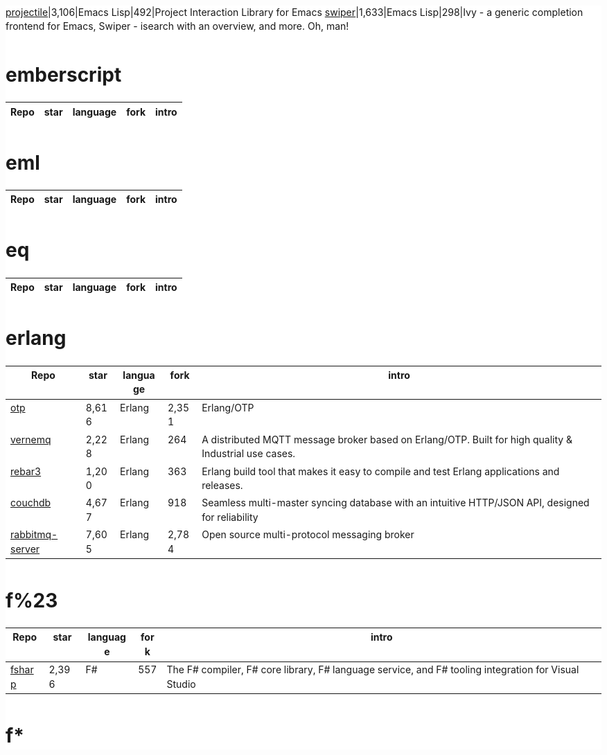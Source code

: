 [projectile](https://github.com/bbatsov/projectile)|3,106|Emacs Lisp|492|Project Interaction Library for Emacs
[swiper](https://github.com/abo-abo/swiper)|1,633|Emacs Lisp|298|Ivy - a generic completion frontend for Emacs, Swiper - isearch with an overview, and more. Oh, man!


# emberscript

Repo|star|language|fork|intro
-|-|-|-|-



# eml

Repo|star|language|fork|intro
-|-|-|-|-



# eq

Repo|star|language|fork|intro
-|-|-|-|-



# erlang

Repo|star|language|fork|intro
-|-|-|-|-
[otp](https://github.com/erlang/otp)|8,616|Erlang|2,351|Erlang/OTP
[vernemq](https://github.com/vernemq/vernemq)|2,228|Erlang|264|A distributed MQTT message broker based on Erlang/OTP. Built for high quality & Industrial use cases.
[rebar3](https://github.com/erlang/rebar3)|1,200|Erlang|363|Erlang build tool that makes it easy to compile and test Erlang applications and releases.
[couchdb](https://github.com/apache/couchdb)|4,677|Erlang|918|Seamless multi-master syncing database with an intuitive HTTP/JSON API, designed for reliability
[rabbitmq-server](https://github.com/rabbitmq/rabbitmq-server)|7,605|Erlang|2,784|Open source multi-protocol messaging broker


# f%23

Repo|star|language|fork|intro
-|-|-|-|-
[fsharp](https://github.com/dotnet/fsharp)|2,396|F#|557|The F# compiler, F# core library, F# language service, and F# tooling integration for Visual Studio


# f*
